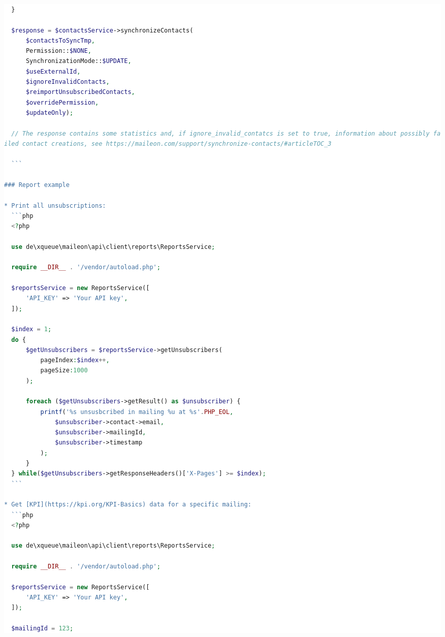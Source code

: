   ```php
    }

    $response = $contactsService->synchronizeContacts(
        $contactsToSyncTmp,
        Permission::$NONE,
        SynchronizationMode::$UPDATE,
        $useExternalId,
        $ignoreInvalidContacts,
        $reimportUnsubscribedContacts,
        $overridePermission,
        $updateOnly);

    // The response contains some statistics and, if ignore_invalid_contatcs is set to true, information about possibly failed contact creations, see https://maileon.com/support/synchronize-contacts/#articleTOC_3

    ```

### Report example

* Print all unsubscriptions:
    ```php
    <?php

    use de\xqueue\maileon\api\client\reports\ReportsService;

    require __DIR__ . '/vendor/autoload.php';

    $reportsService = new ReportsService([
        'API_KEY' => 'Your API key',
    ]);

    $index = 1;
    do {
        $getUnsubscribers = $reportsService->getUnsubscribers(
            pageIndex:$index++,
            pageSize:1000
        );
        
        foreach ($getUnsubscribers->getResult() as $unsubscriber) {
            printf('%s unsusbcribed in mailing %u at %s'.PHP_EOL,
                $unsubscriber->contact->email,
                $unsubscriber->mailingId,
                $unsubscriber->timestamp
            );
        }
    } while($getUnsubscribers->getResponseHeaders()['X-Pages'] >= $index);
    ```

* Get [KPI](https://kpi.org/KPI-Basics) data for a specific mailing:
    ```php
    <?php

    use de\xqueue\maileon\api\client\reports\ReportsService;

    require __DIR__ . '/vendor/autoload.php';

    $reportsService = new ReportsService([
        'API_KEY' => 'Your API key',
    ]);

    $mailingId = 123;

  ```